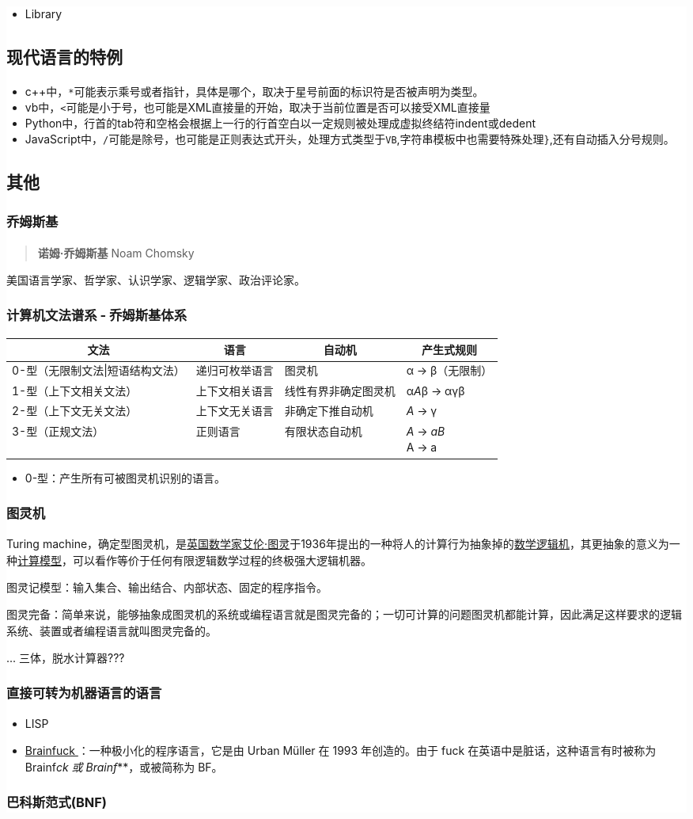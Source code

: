   - Library



## 现代语言的特例

- c++中，`*`可能表示乘号或者指针，具体是哪个，取决于星号前面的标识符是否被声明为类型。
- vb中，`<`可能是小于号，也可能是XML直接量的开始，取决于当前位置是否可以接受XML直接量
- Python中，行首的tab符和空格会根据上一行的行首空白以一定规则被处理成虚拟终结符indent或dedent
- JavaScript中，`/`可能是除号，也可能是正则表达式开头，处理方式类型于`VB`,字符串模板中也需要特殊处理`}`,还有自动插入分号规则。

## 其他

### 乔姆斯基

> **诺姆·乔姆斯基** Noam Chomsky

美国语言学家、哲学家、认识学家、逻辑学家、政治评论家。

### 计算机文法谱系 - 乔姆斯基体系

| 文法                             | 语言           | 自动机               | 产生式规则              |
| -------------------------------- | -------------- | -------------------- | ----------------------- |
| 0-型（无限制文法\|短语结构文法） | 递归可枚举语言 | 图灵机               | α -> β（无限制）        |
| 1-型（上下文相关文法）           | 上下文相关语言 | 线性有界非确定图灵机 | α*A*β -> αγβ            |
| 2-型（上下文无关文法）           | 上下文无关语言 | 非确定下推自动机     | *A* -> γ                |
| 3-型（正规文法）                 | 正则语言       | 有限状态自动机       | *A* -> *aB* <br/>A -> a |

- 0-型：产生所有可被图灵机识别的语言。

### 图灵机

Turing machine，确定型图灵机，是[英国](https://zh.wikipedia.org/wiki/英国)[数学家](https://zh.wikipedia.org/wiki/数学家)[艾伦·图灵](https://zh.wikipedia.org/wiki/艾伦·图灵)于1936年提出的一种将人的计算行为抽象掉的[数学逻辑机](https://zh.wikipedia.org/w/index.php?title=数学逻辑机&action=edit&redlink=1)，其更抽象的意义为一种[计算模型](https://zh.wikipedia.org/wiki/计算模型)，可以看作等价于任何有限逻辑数学过程的终极强大逻辑机器。

图灵记模型：输入集合、输出结合、内部状态、固定的程序指令。

图灵完备：简单来说，能够抽象成图灵机的系统或编程语言就是图灵完备的；一切可计算的问题图灵机都能计算，因此满足这样要求的逻辑系统、装置或者编程语言就叫图灵完备的。

... 三体，脱水计算器???

### 直接可转为机器语言的语言

- LISP

- [Brainfuck ](https://zh.wikipedia.org/wiki/Brainfuck)：一种极小化的程序语言，它是由 Urban Müller 在 1993 年创造的。由于 fuck 在英语中是脏话，这种语言有时被称为 Brainf*ck 或 Brainf***，或被简称为 BF。

### 巴科斯范式(BNF)
